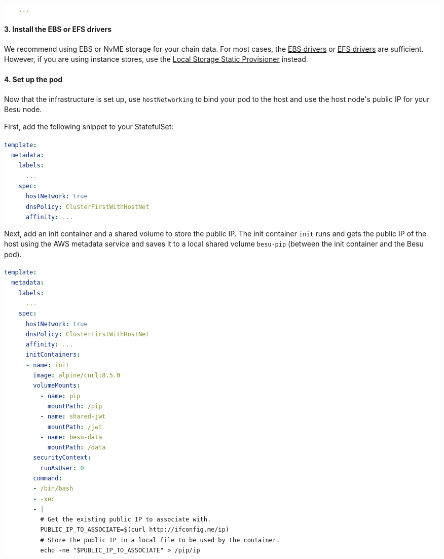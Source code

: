 ```yaml
    ...
```

#### 3. Install the EBS or EFS drivers 

We recommend using EBS or NvME storage for your chain data.
For most cases, the [EBS drivers](https://docs.aws.amazon.com/eks/latest/userguide/ebs-csi.html) or
[EFS drivers](https://docs.aws.amazon.com/eks/latest/userguide/efs-csi.html) are sufficient.
However, if you are using instance stores, use the
[Local Storage Static Provisioner](https://aws.amazon.com/blogs/containers/eks-persistent-volumes-for-instance-store/)
instead.

#### 4. Set up the pod

Now that the infrastructure is set up, use `hostNetworking` to bind your pod to the host and use the
host node's public IP for your Besu node.

First, add the following snippet to your StatefulSet:

```yaml
template:
  metadata:
    labels:
      ...
    spec:
      hostNetwork: true
      dnsPolicy: ClusterFirstWithHostNet
      affinity: ...
```

Next, add an init container and a shared volume to store the public IP.
The init container `init` runs and gets the public IP of the host using the AWS metadata service and
saves it to a local shared volume `besu-pip` (between the init container and the Besu pod).

```yaml
template:
  metadata:
    labels:
      ...
    spec:
      hostNetwork: true
      dnsPolicy: ClusterFirstWithHostNet
      affinity: ...
      initContainers:
      - name: init
        image: alpine/curl:8.5.0
        volumeMounts:
          - name: pip
            mountPath: /pip
          - name: shared-jwt
            mountPath: /jwt           
          - name: besu-data
            mountPath: /data
        securityContext:
          runAsUser: 0                        
        command:
        - /bin/bash
        - -xec
        - |
          # Get the existing public IP to associate with.
          PUBLIC_IP_TO_ASSOCIATE=$(curl http://ifconfig.me/ip)
          # Store the public IP in a local file to be used by the container.
          echo -ne "$PUBLIC_IP_TO_ASSOCIATE" > /pip/ip
```
